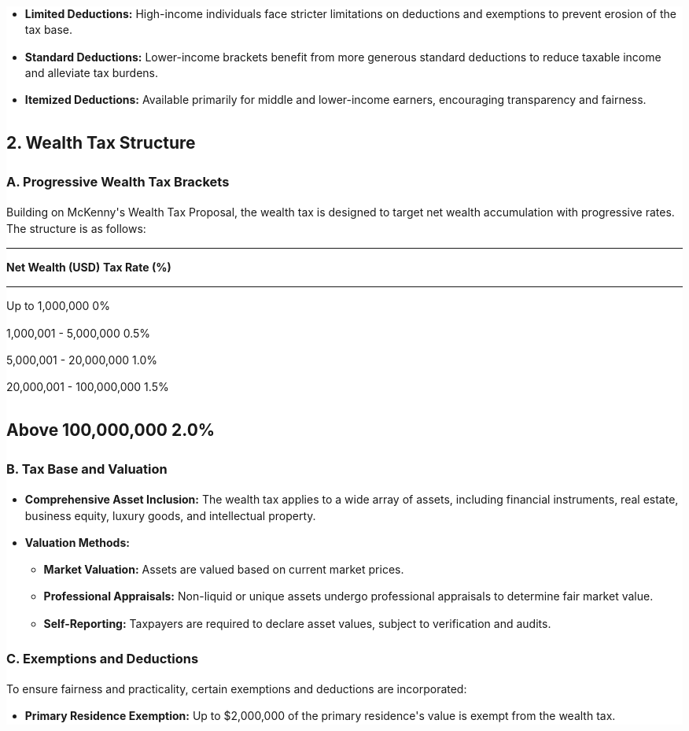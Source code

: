 -   **Limited Deductions:** High-income individuals face stricter
    limitations on deductions and exemptions to prevent erosion of the
    tax base.

-   **Standard Deductions:** Lower-income brackets benefit from more
    generous standard deductions to reduce taxable income and alleviate
    tax burdens.

-   **Itemized Deductions:** Available primarily for middle and
    lower-income earners, encouraging transparency and fairness.

## **2. Wealth Tax Structure**

### **A. Progressive Wealth Tax Brackets**

Building on McKenny\'s Wealth Tax Proposal, the wealth tax is designed
to target net wealth accumulation with progressive rates. The structure
is as follows:

  -----------------------------------------------------------------------
  **Net Wealth (USD)**                         **Tax Rate (%)**
  -------------------------------------------- --------------------------
  Up to 1,000,000                              0%

  1,000,001 - 5,000,000                        0.5%

  5,000,001 - 20,000,000                       1.0%

  20,000,001 - 100,000,000                     1.5%

  **Above 100,000,000**                        **2.0%**
  -----------------------------------------------------------------------

### **B. Tax Base and Valuation**

-   **Comprehensive Asset Inclusion:** The wealth tax applies to a wide
    array of assets, including financial instruments, real estate,
    business equity, luxury goods, and intellectual property.

-   **Valuation Methods:**

    -   **Market Valuation:** Assets are valued based on current market
        prices.

    -   **Professional Appraisals:** Non-liquid or unique assets undergo
        professional appraisals to determine fair market value.

    -   **Self-Reporting:** Taxpayers are required to declare asset
        values, subject to verification and audits.

### **C. Exemptions and Deductions**

To ensure fairness and practicality, certain exemptions and deductions
are incorporated:

-   **Primary Residence Exemption:** Up to \$2,000,000 of the primary
    residence's value is exempt from the wealth tax.
